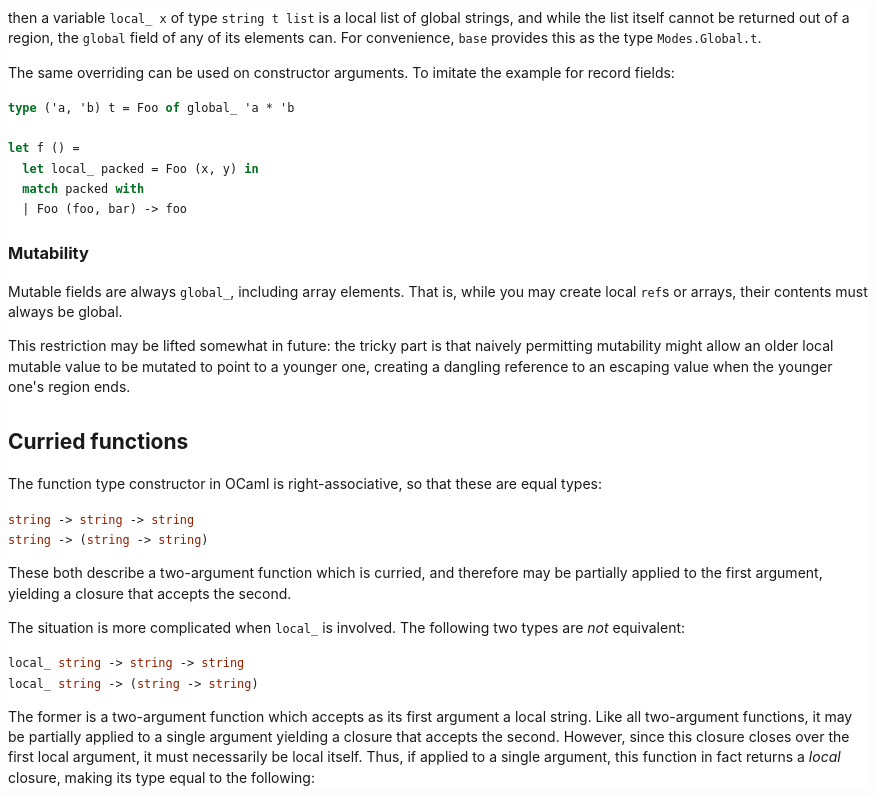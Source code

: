 then a variable `local_ x` of type `string t list` is a local list of global
strings, and while the list itself cannot be returned out of a region, the
`global` field of any of its elements can. For convenience, `base` provides
this as the type `Modes.Global.t`.

The same overriding can be used on constructor arguments. To imitate the example
for record fields:
```ocaml
type ('a, 'b) t = Foo of global_ 'a * 'b

let f () =
  let local_ packed = Foo (x, y) in
  match packed with
  | Foo (foo, bar) -> foo
```

### Mutability

Mutable fields are always `global_`, including array elements. That is, while
you may create local `ref`s or arrays, their contents must always be global.

This restriction may be lifted somewhat in future: the tricky part is that
naively permitting mutability might allow an older local mutable value to be
mutated to point to a younger one, creating a dangling reference to an escaping
value when the younger one's region ends.


## Curried functions

The function type constructor in OCaml is right-associative, so that these are
equal types:

```ocaml
string -> string -> string
string -> (string -> string)
```

These both describe a two-argument function which is curried, and therefore may
be partially applied to the first argument, yielding a closure that accepts the
second.

The situation is more complicated when `local_` is involved. The following two
types are *not* equivalent:

```ocaml
local_ string -> string -> string
local_ string -> (string -> string)
```

The former is a two-argument function which accepts as its first argument
a local string. Like all two-argument functions, it may be partially applied to
a single argument yielding a closure that accepts the second. However, since
this closure closes over the first local argument, it must necessarily be local
itself. Thus, if applied to a single argument, this function in fact returns
a _local_ closure, making its type equal to the following:
